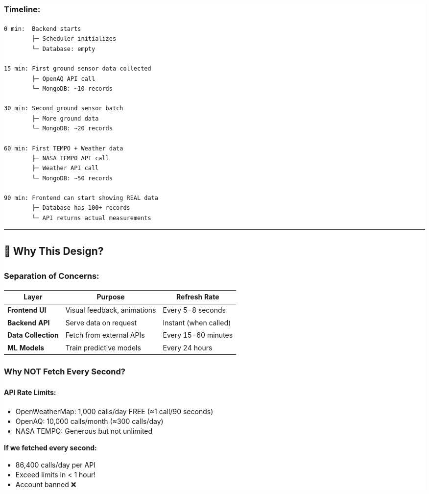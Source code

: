 ### **Timeline:**

```
0 min:  Backend starts
        ├─ Scheduler initializes
        └─ Database: empty

15 min: First ground sensor data collected
        ├─ OpenAQ API call
        └─ MongoDB: ~10 records

30 min: Second ground sensor batch
        ├─ More ground data
        └─ MongoDB: ~20 records

60 min: First TEMPO + Weather data
        ├─ NASA TEMPO API call
        ├─ Weather API call
        └─ MongoDB: ~50 records

90 min: Frontend can start showing REAL data
        ├─ Database has 100+ records
        └─ API returns actual measurements
```

---

## 🎨 **Why This Design?**

### **Separation of Concerns:**

| Layer | Purpose | Refresh Rate |
|-------|---------|--------------|
| **Frontend UI** | Visual feedback, animations | Every 5-8 seconds |
| **Backend API** | Serve data on request | Instant (when called) |
| **Data Collection** | Fetch from external APIs | Every 15-60 minutes |
| **ML Models** | Train predictive models | Every 24 hours |

### **Why NOT Fetch Every Second?**

#### **API Rate Limits:**
- OpenWeatherMap: 1,000 calls/day FREE (≈1 call/90 seconds)
- OpenAQ: 10,000 calls/month (≈300 calls/day)
- NASA TEMPO: Generous but not unlimited

**If we fetched every second:**
- 86,400 calls/day per API
- Exceed limits in < 1 hour!
- Account banned ❌
